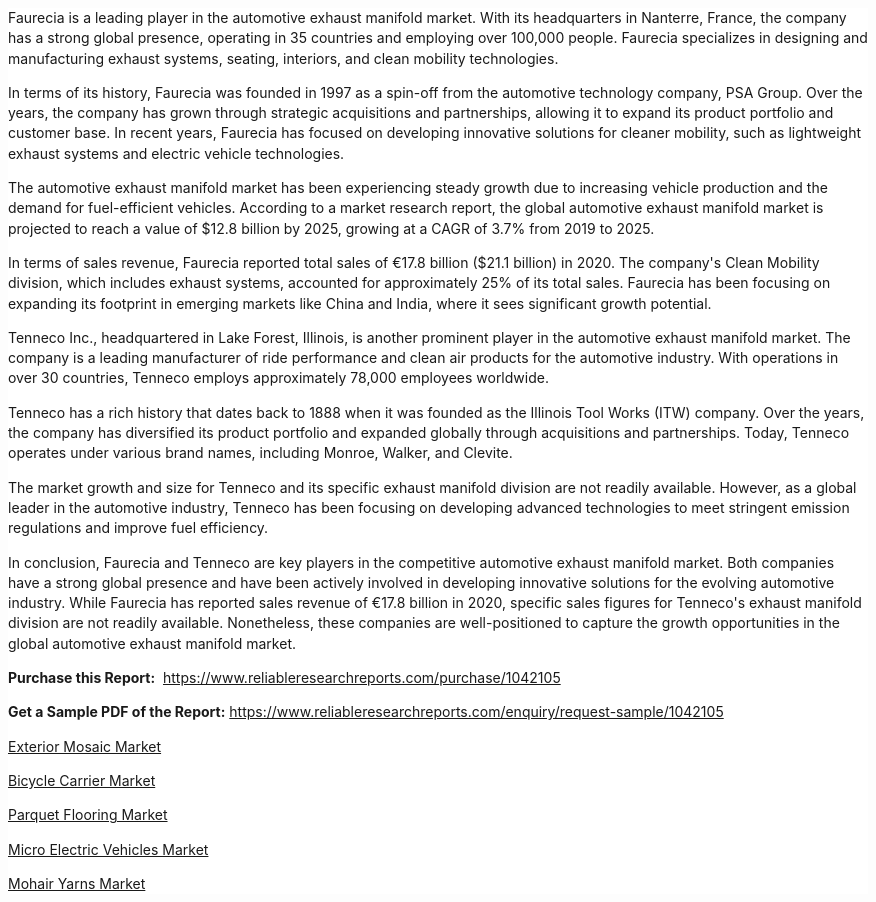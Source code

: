 <p><p>Faurecia is a leading player in the automotive exhaust manifold market. With its headquarters in Nanterre, France, the company has a strong global presence, operating in 35 countries and employing over 100,000 people. Faurecia specializes in designing and manufacturing exhaust systems, seating, interiors, and clean mobility technologies.</p><p>In terms of its history, Faurecia was founded in 1997 as a spin-off from the automotive technology company, PSA Group. Over the years, the company has grown through strategic acquisitions and partnerships, allowing it to expand its product portfolio and customer base. In recent years, Faurecia has focused on developing innovative solutions for cleaner mobility, such as lightweight exhaust systems and electric vehicle technologies.</p><p>The automotive exhaust manifold market has been experiencing steady growth due to increasing vehicle production and the demand for fuel-efficient vehicles. According to a market research report, the global automotive exhaust manifold market is projected to reach a value of $12.8 billion by 2025, growing at a CAGR of 3.7% from 2019 to 2025.</p><p>In terms of sales revenue, Faurecia reported total sales of €17.8 billion ($21.1 billion) in 2020. The company's Clean Mobility division, which includes exhaust systems, accounted for approximately 25% of its total sales. Faurecia has been focusing on expanding its footprint in emerging markets like China and India, where it sees significant growth potential.</p><p>Tenneco Inc., headquartered in Lake Forest, Illinois, is another prominent player in the automotive exhaust manifold market. The company is a leading manufacturer of ride performance and clean air products for the automotive industry. With operations in over 30 countries, Tenneco employs approximately 78,000 employees worldwide.</p><p>Tenneco has a rich history that dates back to 1888 when it was founded as the Illinois Tool Works (ITW) company. Over the years, the company has diversified its product portfolio and expanded globally through acquisitions and partnerships. Today, Tenneco operates under various brand names, including Monroe, Walker, and Clevite.</p><p>The market growth and size for Tenneco and its specific exhaust manifold division are not readily available. However, as a global leader in the automotive industry, Tenneco has been focusing on developing advanced technologies to meet stringent emission regulations and improve fuel efficiency.</p><p>In conclusion, Faurecia and Tenneco are key players in the competitive automotive exhaust manifold market. Both companies have a strong global presence and have been actively involved in developing innovative solutions for the evolving automotive industry. While Faurecia has reported sales revenue of €17.8 billion in 2020, specific sales figures for Tenneco's exhaust manifold division are not readily available. Nonetheless, these companies are well-positioned to capture the growth opportunities in the global automotive exhaust manifold market.</p></p>
<p><strong>Purchase this Report:</strong>&nbsp;&nbsp;<a href="https://www.reliableresearchreports.com/purchase/1042105">https://www.reliableresearchreports.com/purchase/1042105</a></p>
<p></p>
<p><strong>Get a Sample PDF of the Report:</strong>&nbsp;<a href="https://www.reliableresearchreports.com/enquiry/request-sample/1042105">https://www.reliableresearchreports.com/enquiry/request-sample/1042105</a></p>
<p><p><a href="https://medium.com/@norvalolson/exterior-mosaic-market-competitive-analysis-market-trends-and-forecast-to-2030-913054f08a36">Exterior Mosaic Market</a></p><p><a href="https://github.com/CliffMedina6/Market-Research-Report-List-2/blob/main/bicycle-carrier-market.md">Bicycle Carrier Market</a></p><p><a href="https://medium.com/@santaraynor/parquet-flooring-market-share-evolution-and-market-growth-trends-2023-2030-714663b82350">Parquet Flooring Market</a></p><p><a href="https://github.com/RickHolmes3/Market-Research-Report-List-2/blob/main/micro-electric-vehicles-market.md">Micro Electric Vehicles Market</a></p><p><a href="https://medium.com/@santosdicki2023/mohair-yarns-market-analysis-its-cagr-market-segmentation-and-global-industry-overview-0639d2fd3e2e">Mohair Yarns Market</a></p></p>